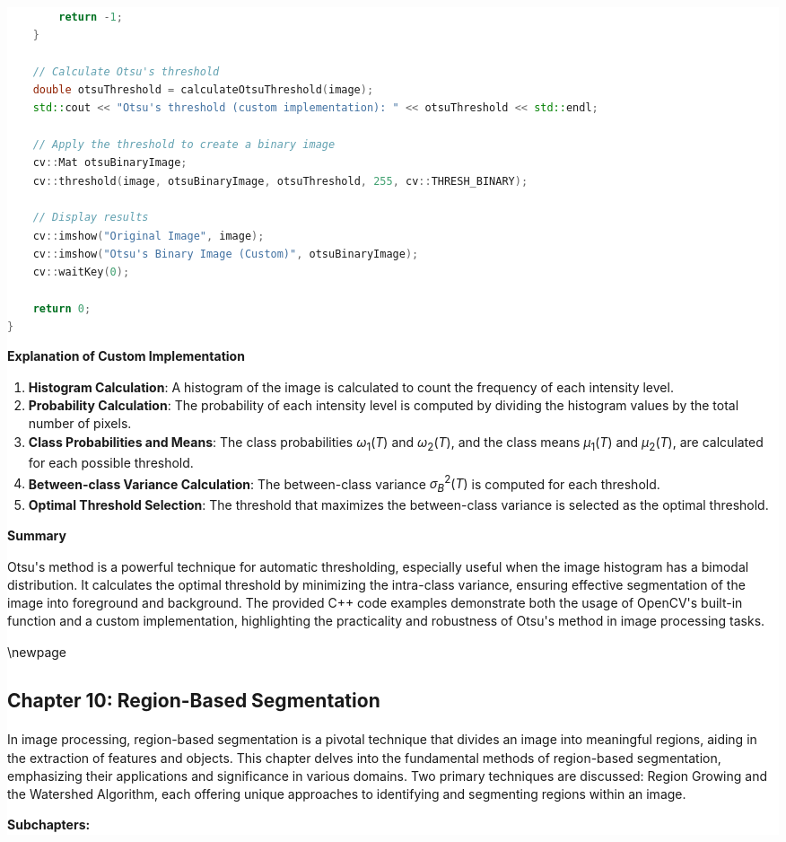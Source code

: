 ```cpp
        return -1;
    }

    // Calculate Otsu's threshold
    double otsuThreshold = calculateOtsuThreshold(image);
    std::cout << "Otsu's threshold (custom implementation): " << otsuThreshold << std::endl;

    // Apply the threshold to create a binary image
    cv::Mat otsuBinaryImage;
    cv::threshold(image, otsuBinaryImage, otsuThreshold, 255, cv::THRESH_BINARY);

    // Display results
    cv::imshow("Original Image", image);
    cv::imshow("Otsu's Binary Image (Custom)", otsuBinaryImage);
    cv::waitKey(0);

    return 0;
}
```

**Explanation of Custom Implementation**

1. **Histogram Calculation**: A histogram of the image is calculated to count the frequency of each intensity level.
2. **Probability Calculation**: The probability of each intensity level is computed by dividing the histogram values by the total number of pixels.
3. **Class Probabilities and Means**: The class probabilities $\omega_1(T)$ and $\omega_2(T)$, and the class means $\mu_1(T)$ and $\mu_2(T)$, are calculated for each possible threshold.
4. **Between-class Variance Calculation**: The between-class variance $\sigma_B^2(T)$ is computed for each threshold.
5. **Optimal Threshold Selection**: The threshold that maximizes the between-class variance is selected as the optimal threshold.

**Summary**

Otsu's method is a powerful technique for automatic thresholding, especially useful when the image histogram has a bimodal distribution. It calculates the optimal threshold by minimizing the intra-class variance, ensuring effective segmentation of the image into foreground and background. The provided C++ code examples demonstrate both the usage of OpenCV's built-in function and a custom implementation, highlighting the practicality and robustness of Otsu's method in image processing tasks.


\newpage
## Chapter 10: Region-Based Segmentation

In image processing, region-based segmentation is a pivotal technique that divides an image into meaningful regions, aiding in the extraction of features and objects. This chapter delves into the fundamental methods of region-based segmentation, emphasizing their applications and significance in various domains. Two primary techniques are discussed: Region Growing and the Watershed Algorithm, each offering unique approaches to identifying and segmenting regions within an image.

**Subchapters:**
